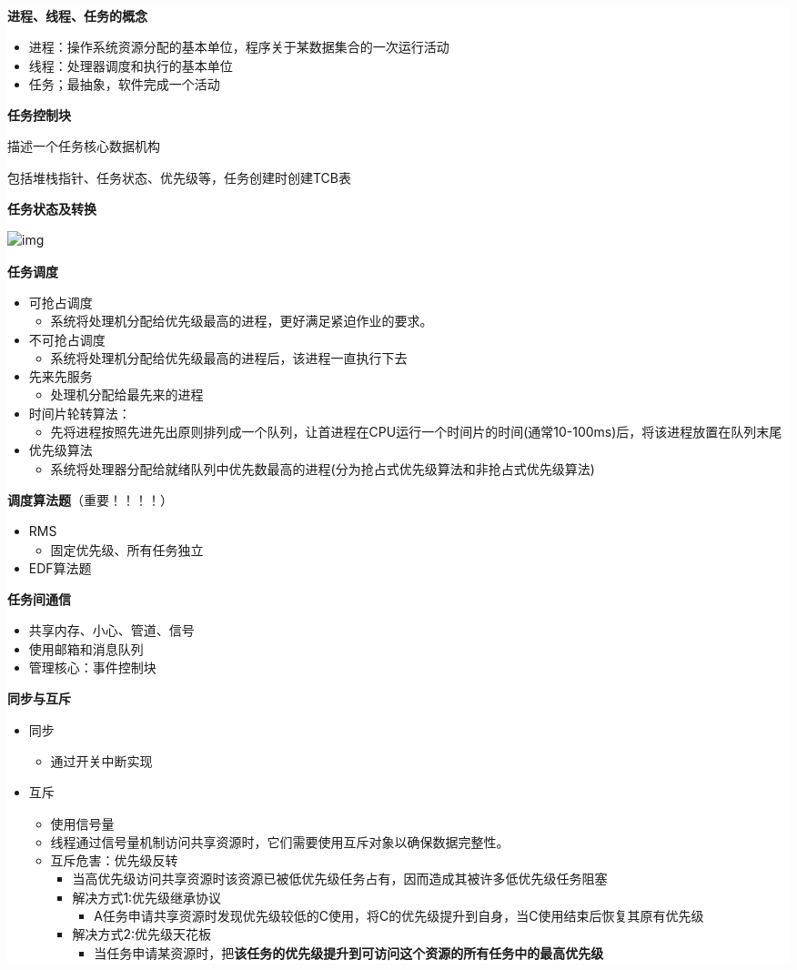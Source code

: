 **进程、线程、任务的概念**

- 进程：操作系统资源分配的基本单位，程序关于某数据集合的一次运行活动
- 线程：处理器调度和执行的基本单位
- 任务；最抽象，软件完成一个活动



**任务控制块**

描述一个任务核心数据机构

包括堆栈指针、任务状态、优先级等，任务创建时创建TCB表



**任务状态及转换**

![img](https://img-blog.csdnimg.cn/img_convert/b351ad4f1f83fb57fec21071a7e246dc.png)



**任务调度**

- 可抢占调度
  - 系统将处理机分配给优先级最高的进程，更好满足紧迫作业的要求。
- 不可抢占调度
  - 系统将处理机分配给优先级最高的进程后，该进程一直执行下去
- 先来先服务
  - 处理机分配给最先来的进程
- 时间片轮转算法：
  - 先将进程按照先进先出原则排列成一个队列，让首进程在CPU运行一个时间片的时间(通常10-100ms)后，将该进程放置在队列末尾
- 优先级算法
  - 系统将处理器分配给就绪队列中优先数最高的进程(分为抢占式优先级算法和非抢占式优先级算法)



**调度算法题**（重要！！！！）

- RMS
  - 固定优先级、所有任务独立
- EDF算法题



**任务间通信**

- 共享内存、小心、管道、信号
- 使用邮箱和消息队列
- 管理核心：事件控制块



**同步与互斥**

- 同步
  - 通过开关中断实现

- 互斥
  - 使用信号量
  - 线程通过信号量机制访问共享资源时，它们需要使用互斥对象以确保数据完整性。
  - 互斥危害：优先级反转
    - 当高优先级访问共享资源时该资源已被低优先级任务占有，因而造成其被许多低优先级任务阻塞
    - 解决方式1:优先级继承协议
      - A任务申请共享资源时发现优先级较低的C使用，将C的优先级提升到自身，当C使用结束后恢复其原有优先级
    - 解决方式2:优先级天花板
      - 当任务申请某资源时，把**该任务的优先级提升到可访问这个资源的所有任务中的最高优先级**
